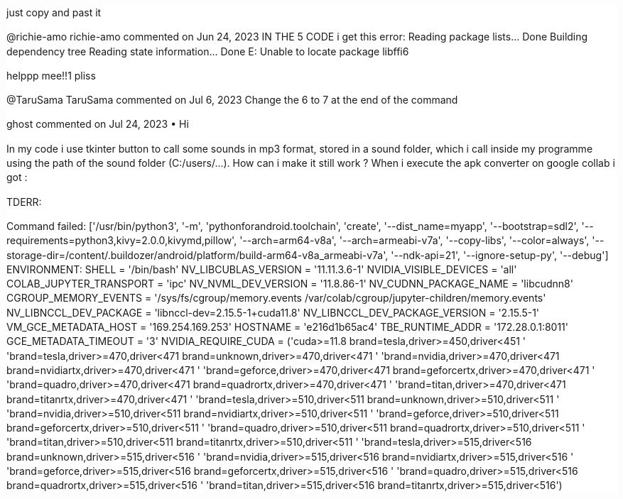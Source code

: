 just copy and past it

@richie-amo
richie-amo commented on Jun 24, 2023
IN THE 5 CODE i get this error:
Reading package lists... Done
Building dependency tree
Reading state information... Done
E: Unable to locate package libffi6

helppp mee!!1 pliss

@TaruSama
TaruSama commented on Jul 6, 2023
Change the 6 to 7 at the end of the command

ghost commented on Jul 24, 2023 • 
Hi

In my code i use tkinter button to call some sounds in mp3 format, stored in a sound folder, which i call inside my programme using the path of the sound folder (C:/users/...). How can i make it still work ? When i execute the apk converter on google collab i got :

TDERR:

Command failed: ['/usr/bin/python3', '-m', 'pythonforandroid.toolchain', 'create', '--dist_name=myapp', '--bootstrap=sdl2', '--requirements=python3,kivy=2.0.0,kivymd,pillow', '--arch=arm64-v8a', '--arch=armeabi-v7a', '--copy-libs', '--color=always', '--storage-dir=/content/.buildozer/android/platform/build-arm64-v8a_armeabi-v7a', '--ndk-api=21', '--ignore-setup-py', '--debug']
ENVIRONMENT:
SHELL = '/bin/bash'
NV_LIBCUBLAS_VERSION = '11.11.3.6-1'
NVIDIA_VISIBLE_DEVICES = 'all'
COLAB_JUPYTER_TRANSPORT = 'ipc'
NV_NVML_DEV_VERSION = '11.8.86-1'
NV_CUDNN_PACKAGE_NAME = 'libcudnn8'
CGROUP_MEMORY_EVENTS = '/sys/fs/cgroup/memory.events /var/colab/cgroup/jupyter-children/memory.events'
NV_LIBNCCL_DEV_PACKAGE = 'libnccl-dev=2.15.5-1+cuda11.8'
NV_LIBNCCL_DEV_PACKAGE_VERSION = '2.15.5-1'
VM_GCE_METADATA_HOST = '169.254.169.253'
HOSTNAME = 'e216d1b65ac4'
TBE_RUNTIME_ADDR = '172.28.0.1:8011'
GCE_METADATA_TIMEOUT = '3'
NVIDIA_REQUIRE_CUDA = ('cuda>=11.8 brand=tesla,driver>=450,driver<451 '
'brand=tesla,driver>=470,driver<471 brand=unknown,driver>=470,driver<471 '
'brand=nvidia,driver>=470,driver<471 brand=nvidiartx,driver>=470,driver<471 '
'brand=geforce,driver>=470,driver<471 brand=geforcertx,driver>=470,driver<471 '
'brand=quadro,driver>=470,driver<471 brand=quadrortx,driver>=470,driver<471 '
'brand=titan,driver>=470,driver<471 brand=titanrtx,driver>=470,driver<471 '
'brand=tesla,driver>=510,driver<511 brand=unknown,driver>=510,driver<511 '
'brand=nvidia,driver>=510,driver<511 brand=nvidiartx,driver>=510,driver<511 '
'brand=geforce,driver>=510,driver<511 brand=geforcertx,driver>=510,driver<511 '
'brand=quadro,driver>=510,driver<511 brand=quadrortx,driver>=510,driver<511 '
'brand=titan,driver>=510,driver<511 brand=titanrtx,driver>=510,driver<511 '
'brand=tesla,driver>=515,driver<516 brand=unknown,driver>=515,driver<516 '
'brand=nvidia,driver>=515,driver<516 brand=nvidiartx,driver>=515,driver<516 '
'brand=geforce,driver>=515,driver<516 brand=geforcertx,driver>=515,driver<516 '
'brand=quadro,driver>=515,driver<516 brand=quadrortx,driver>=515,driver<516 '
'brand=titan,driver>=515,driver<516 brand=titanrtx,driver>=515,driver<516')
